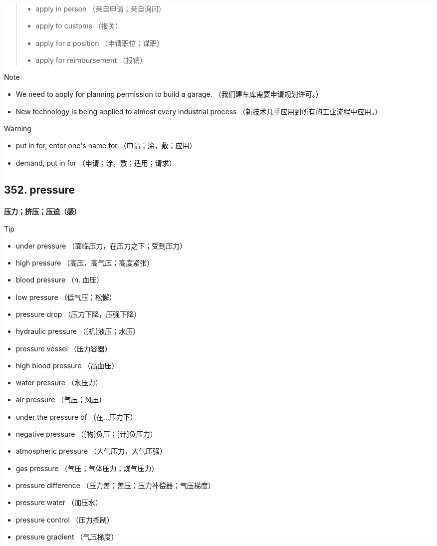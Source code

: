 >
> - apply in person （亲自申请；亲自询问）
>
> - apply to customs （报关）
>
> - apply for a position （申请职位；谋职）
>
> - apply for reimbursement （报销）
>

> [!NOTE]
>
> - We need to apply for planning permission to build a garage. （我们建车库需要申请规划许可。）
>
> - New technology is being applied to almost every industrial process （新技术几乎应用到所有的工业流程中应用。）
>

> [!WARNING]
>
> - put in for, enter one's name for （申请；涂，敷；应用）
>
> - demand, put in for （申请；涂，敷；适用；请求）
>

## 352. pressure

**压力；挤压；压迫（感）**

> [!TIP]
>
> - under pressure （面临压力，在压力之下；受到压力）
>
> - high pressure （高压，高气压；高度紧张）
>
> - blood pressure （n. 血压）
>
> - low pressure （低气压；松懈）
>
> - pressure drop （压力下降，压强下降）
>
> - hydraulic pressure （[机]液压；水压）
>
> - pressure vessel （压力容器）
>
> - high blood pressure （高血压）
>
> - water pressure （水压力）
>
> - air pressure （气压；风压）
>
> - under the pressure of （在…压力下）
>
> - negative pressure （[物]负压；[计]负压力）
>
> - atmospheric pressure （大气压力，大气压强）
>
> - gas pressure （气压；气体压力；煤气压力）
>
> - pressure difference （压力差；差压；压力补偿器；气压梯度）
>
> - pressure water （加压水）
>
> - pressure control （压力控制）
>
> - pressure gradient （气压梯度）
